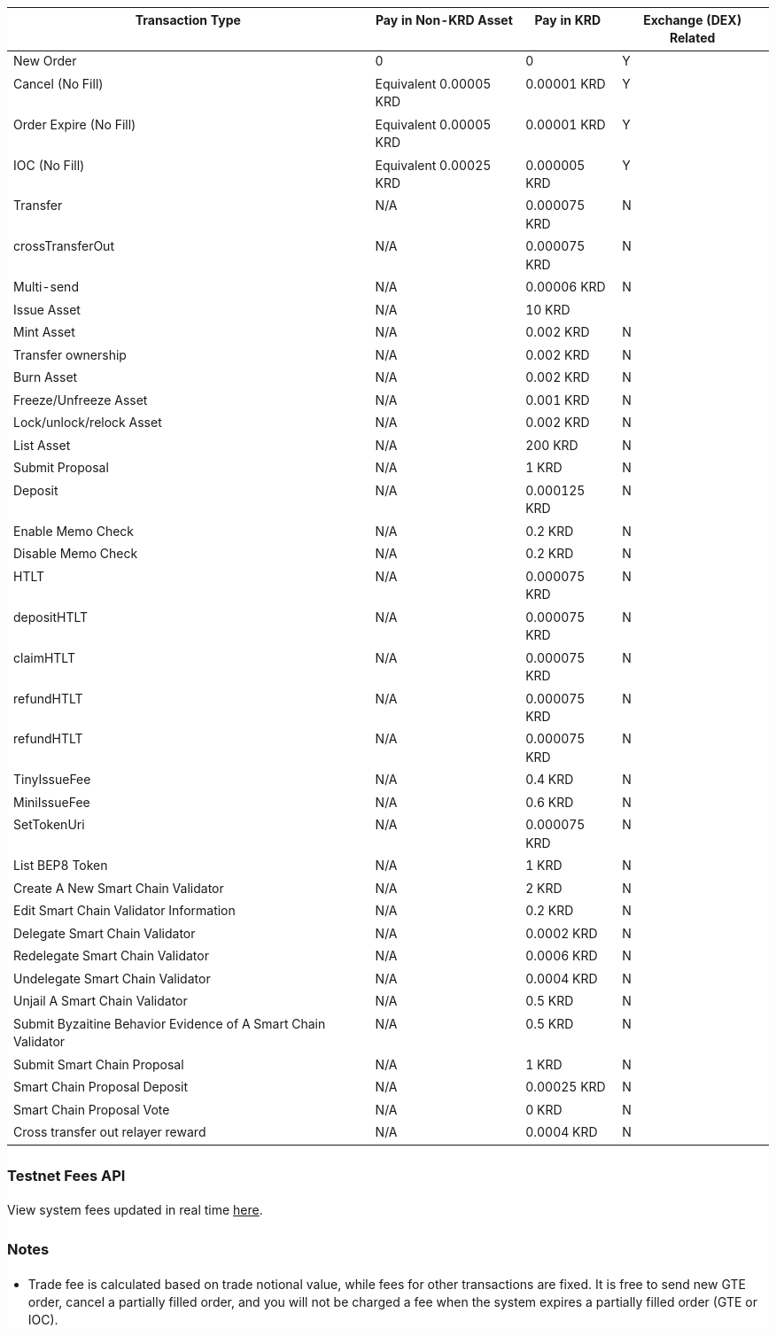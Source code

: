 Transaction Type | Pay in Non-KRD Asset | Pay in KRD | Exchange (DEX) Related
-- | -- | -- | --
New Order | 0 | 0 | Y
Cancel (No Fill) | Equivalent 0.00005 KRD | 0.00001 KRD | Y
Order Expire (No Fill) | Equivalent 0.00005 KRD | 0.00001 KRD | Y
IOC (No Fill) | Equivalent 0.00025 KRD | 0.000005 KRD | Y
Transfer | N/A | 0.000075 KRD | N
crossTransferOut| N/A | 0.000075 KRD | N
Multi-send | N/A | 0.00006 KRD | N
Issue Asset | N/A | 10 KRD |
Mint Asset | N/A | 0.002 KRD | N
Transfer ownership| N/A | 0.002 KRD | N
Burn Asset | N/A | 0.002 KRD | N
Freeze/Unfreeze Asset | N/A | 0.001 KRD | N
Lock/unlock/relock Asset | N/A | 0.002 KRD | N
List Asset | N/A | 200 KRD | N
Submit Proposal | N/A | 1 KRD | N
Deposit | N/A | 0.000125 KRD | N
Enable Memo Check | N/A | 0.2 KRD | N
Disable Memo Check | N/A | 0.2 KRD | N
HTLT | N/A | 0.000075 KRD | N
depositHTLT | N/A |  0.000075 KRD | N
claimHTLT | N/A |  0.000075 KRD | N
refundHTLT | N/A |  0.000075 KRD | N
refundHTLT | N/A |  0.000075 KRD | N
TinyIssueFee | N/A | 0.4 KRD | N
MiniIssueFee | N/A | 0.6 KRD | N
SetTokenUri | N/A| 0.000075 KRD | N
List BEP8 Token| N/A| 1 KRD | N
Create A New Smart Chain Validator | N/A |2 KRD |N
Edit Smart Chain Validator Information|N/A| 0.2 KRD |N
Delegate Smart Chain Validator |N/A| 0.0002 KRD |N
Redelegate Smart Chain Validator | N/A|0.0006 KRD |N
Undelegate Smart Chain Validator | N/A|0.0004 KRD |N
Unjail A Smart Chain Validator | N/A| 0.5 KRD | N
Submit Byzaitine Behavior Evidence of A Smart Chain Validator | N/A| 0.5 KRD| N
Submit Smart Chain Proposal | N/A| 1 KRD    | N
Smart Chain Proposal Deposit | N/A|0.00025 KRD | N
Smart Chain Proposal Vote   | N/A| 0 KRD   | N
Cross transfer out relayer reward  | N/A| 0.0004 KRD    | N


### Testnet Fees API

View system fees updated in real time [here](https://testnet-dex.kryzascan.com/api/v1/fees).

### Notes

- Trade fee is calculated based on trade notional value, while fees for other transactions are fixed.
It is free to send new GTE order, cancel a partially filled order, and you will not be charged a fee when the system expires a partially filled order (GTE or IOC).
